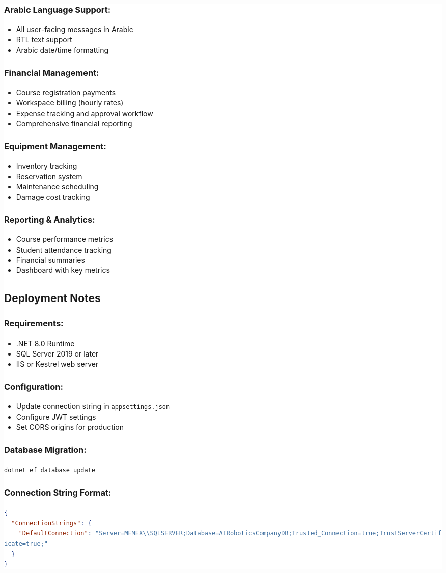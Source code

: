 ### Arabic Language Support:

- All user-facing messages in Arabic
- RTL text support
- Arabic date/time formatting

### Financial Management:

- Course registration payments
- Workspace billing (hourly rates)
- Expense tracking and approval workflow
- Comprehensive financial reporting

### Equipment Management:

- Inventory tracking
- Reservation system
- Maintenance scheduling
- Damage cost tracking

### Reporting & Analytics:

- Course performance metrics
- Student attendance tracking
- Financial summaries
- Dashboard with key metrics

## Deployment Notes

### Requirements:

- .NET 8.0 Runtime
- SQL Server 2019 or later
- IIS or Kestrel web server

### Configuration:

- Update connection string in `appsettings.json`
- Configure JWT settings
- Set CORS origins for production

### Database Migration:

```bash
dotnet ef database update
```

### Connection String Format:

```json
{
  "ConnectionStrings": {
    "DefaultConnection": "Server=MEMEX\\SQLSERVER;Database=AIRoboticsCompanyDB;Trusted_Connection=true;TrustServerCertificate=true;"
  }
}
```
